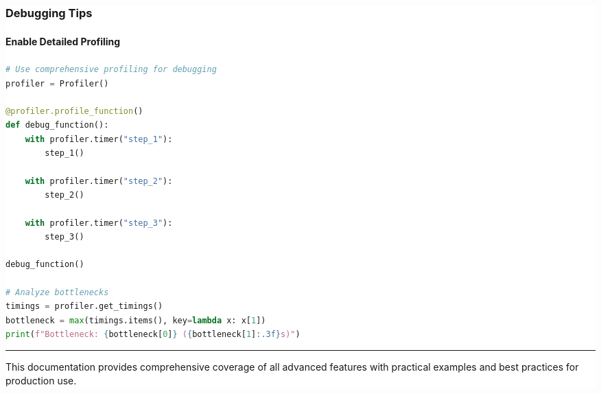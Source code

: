 ### Debugging Tips

#### Enable Detailed Profiling
```python
# Use comprehensive profiling for debugging
profiler = Profiler()

@profiler.profile_function()
def debug_function():
    with profiler.timer("step_1"):
        step_1()
    
    with profiler.timer("step_2"):
        step_2()
    
    with profiler.timer("step_3"):
        step_3()

debug_function()

# Analyze bottlenecks
timings = profiler.get_timings()
bottleneck = max(timings.items(), key=lambda x: x[1])
print(f"Bottleneck: {bottleneck[0]} ({bottleneck[1]:.3f}s)")
```

---

This documentation provides comprehensive coverage of all advanced features with practical examples and best practices for production use.
